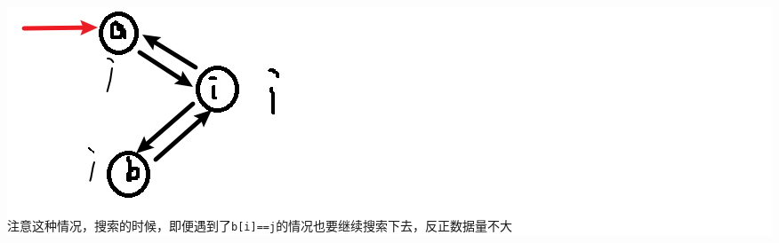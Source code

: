 ![image-20231128131710667](image/搜索.image/image-20231128131710667.png)

注意这种情况，搜索的时候，即便遇到了`b[i]==j`的情况也要继续搜索下去，反正数据量不大
